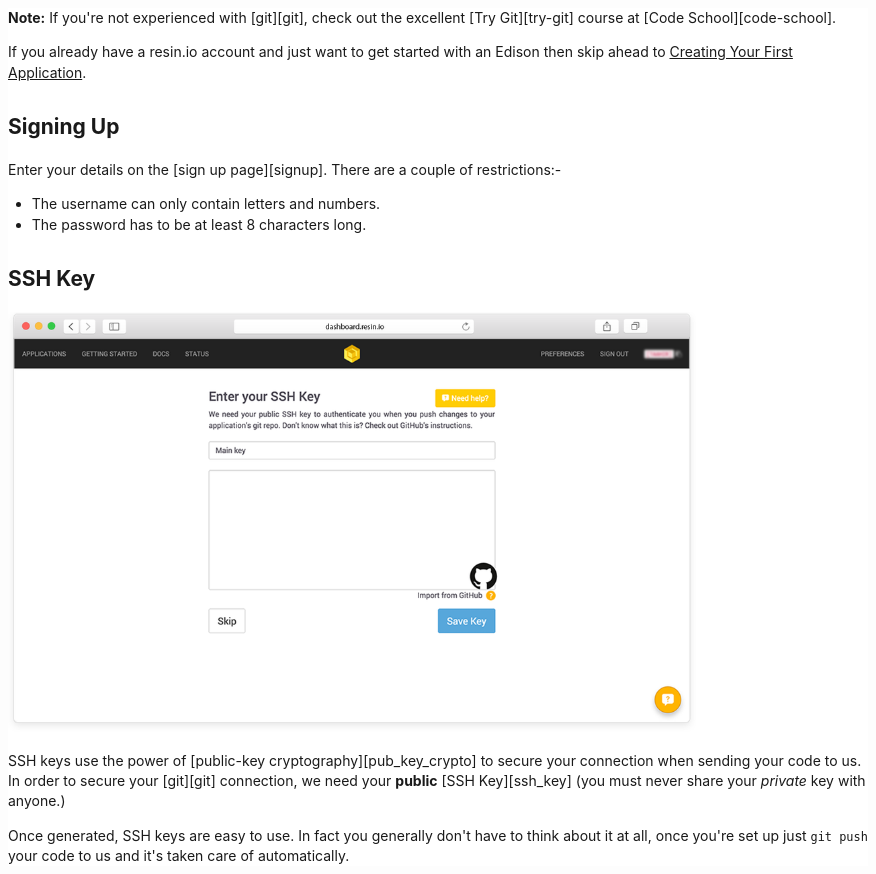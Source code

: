 __Note:__ If you're not experienced with [git][git], check out the excellent
[Try Git][try-git] course at [Code School][code-school].

If you already have a resin.io account and just want to get started with an Edison then skip ahead to [Creating Your First Application](/gettingStarted-Edison#start-a-new-application).

## Signing Up

Enter your details on the [sign up page][signup]. There are a couple of
restrictions:-

* The username can only contain letters and numbers.
* The password has to be at least 8 characters long.

## SSH Key

<img src="/img/common/sign_up_flow/enter_ssh_key_cropped.png" width="80%">

SSH keys use the power of [public-key cryptography][pub_key_crypto] to secure
your connection when sending your code to us. In order to secure your [git][git]
connection, we need your __public__ [SSH Key][ssh_key] (you must never share
your *private* key with anyone.)

Once generated, SSH keys are easy to use. In fact you generally don't have to
think about it at all, once you're set up just `git push` your code to us and
it's taken care of automatically.

